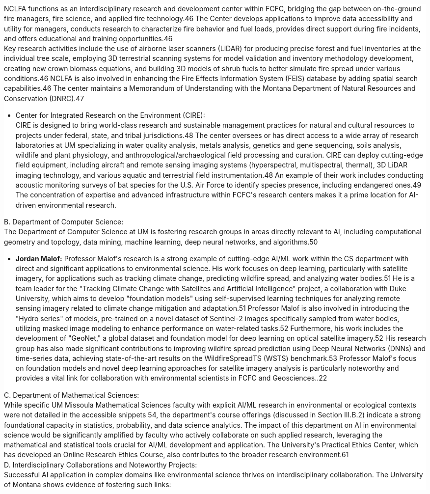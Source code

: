   NCLFA functions as an interdisciplinary research and development center within FCFC, bridging the gap between on-the-ground fire managers, fire science, and applied fire technology.46 The Center develops applications to improve data accessibility and utility for managers, conducts research to characterize fire behavior and fuel loads, provides direct support during fire incidents, and offers educational and training opportunities.46  
  Key research activities include the use of airborne laser scanners (LiDAR) for producing precise forest and fuel inventories at the individual tree scale, employing 3D terrestrial scanning systems for model validation and inventory methodology development, creating new crown biomass equations, and building 3D models of shrub fuels to better simulate fire spread under various conditions.46 NCLFA is also involved in enhancing the Fire Effects Information System (FEIS) database by adding spatial search capabilities.46 The center maintains a Memorandum of Understanding with the Montana Department of Natural Resources and Conservation (DNRC).47  
* Center for Integrated Research on the Environment (CIRE):  
  CIRE is designed to bring world-class research and sustainable management practices for natural and cultural resources to projects under federal, state, and tribal jurisdictions.48 The center oversees or has direct access to a wide array of research laboratories at UM specializing in water quality analysis, metals analysis, genetics and gene sequencing, soils analysis, wildlife and plant physiology, and anthropological/archaeological field processing and curation. CIRE can deploy cutting-edge field equipment, including aircraft and remote sensing imaging systems (hyperspectral, multispectral, thermal), 3D LiDAR imaging technology, and various aquatic and terrestrial field instrumentation.48 An example of their work includes conducting acoustic monitoring surveys of bat species for the U.S. Air Force to identify species presence, including endangered ones.49  
  The concentration of expertise and advanced infrastructure within FCFC's research centers makes it a prime location for AI-driven environmental research.

B. Department of Computer Science:  
The Department of Computer Science at UM is fostering research groups in areas directly relevant to AI, including computational geometry and topology, data mining, machine learning, deep neural networks, and algorithms.50

* **Jordan Malof:** Professor Malof's research is a strong example of cutting-edge AI/ML work within the CS department with direct and significant applications to environmental science. His work focuses on deep learning, particularly with satellite imagery, for applications such as tracking climate change, predicting wildfire spread, and analyzing water bodies.51 He is a team leader for the "Tracking Climate Change with Satellites and Artificial Intelligence" project, a collaboration with Duke University, which aims to develop "foundation models" using self-supervised learning techniques for analyzing remote sensing imagery related to climate change mitigation and adaptation.51 Professor Malof is also involved in introducing the "Hydro series" of models, pre-trained on a novel dataset of Sentinel-2 images specifically sampled from water bodies, utilizing masked image modeling to enhance performance on water-related tasks.52 Furthermore, his work includes the development of "GeoNet," a global dataset and foundation model for deep learning on optical satellite imagery.52 His research group has also made significant contributions to improving wildfire spread prediction using Deep Neural Networks (DNNs) and time-series data, achieving state-of-the-art results on the WildfireSpreadTS (WSTS) benchmark.53 Professor Malof's focus on foundation models and novel deep learning approaches for satellite imagery analysis is particularly noteworthy and provides a vital link for collaboration with environmental scientists in FCFC and Geosciences..22

C. Department of Mathematical Sciences:  
While specific UM Missoula Mathematical Sciences faculty with explicit AI/ML research in environmental or ecological contexts were not detailed in the accessible snippets 54, the department's course offerings (discussed in Section III.B.2) indicate a strong foundational capacity in statistics, probability, and data science analytics. The impact of this department on AI in environmental science would be significantly amplified by faculty who actively collaborate on such applied research, leveraging the mathematical and statistical tools crucial for AI/ML development and application. The University's Practical Ethics Center, which has developed an Online Research Ethics Course, also contributes to the broader research environment.61  
D. Interdisciplinary Collaborations and Noteworthy Projects:  
Successful AI application in complex domains like environmental science thrives on interdisciplinary collaboration. The University of Montana shows evidence of fostering such links:
